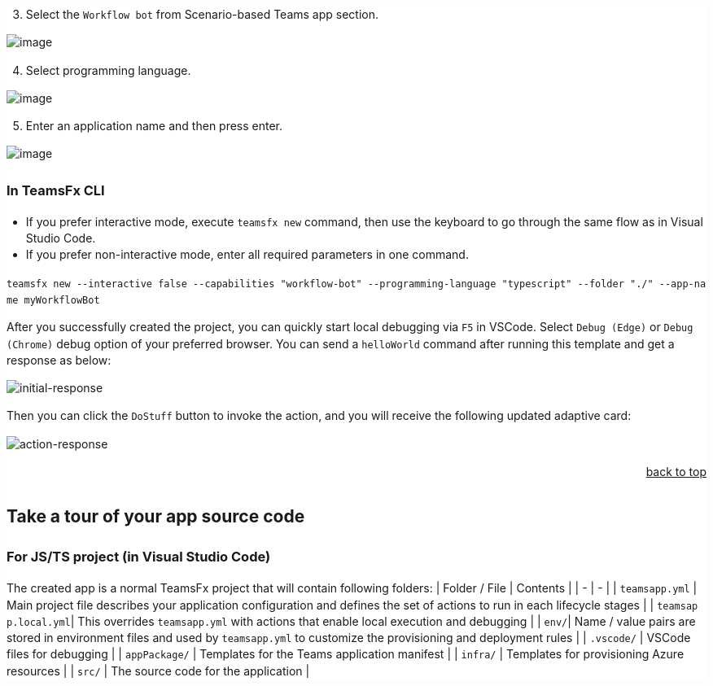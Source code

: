 3. Select the `Workflow bot` from Scenario-based Teams app section.

  ![image](https://user-images.githubusercontent.com/11220663/192220388-910a2708-ab57-4492-b942-4be3b3ea9930.png)

4. Select programming language.

  ![image](https://user-images.githubusercontent.com/11220663/192237785-e926d9ec-5b97-40a0-8983-ab2db71383ca.png)

5. Enter an application name and then press enter.

  ![image](https://user-images.githubusercontent.com/11220663/192237915-8ac2c4f3-2cc3-4700-886c-78cda235c835.png)

### In TeamsFx CLI

* If you prefer interactive mode, execute `teamsfx new` command, then use the keyboard to go through the same flow as in Visual Studio Code.
* If you prefer non-interactive mode, enter all required parameters in one command.

`teamsfx new --interactive false --capabilities "workflow-bot" --programming-language "typescript" --folder "./" --app-name myWorkflowBot`

After you successfully created the project, you can quickly start local debugging via `F5` in VSCode. Select `Debug (Edge)` or `Debug (Chrome)` debug option of your preferred browser. You can send a `helloWorld` command after running this template and get a response as below:

<img src="https://user-images.githubusercontent.com/10163840/192477792-dc447b3a-e304-4cd8-b4df-b1eb9d226292.png" alt="initial-response" width="600"/>

Then you can click the `DoStuff` button to invoke the action, and you will receive the following updated adaptive card:

<img src="https://user-images.githubusercontent.com/10163840/192477148-29d9edfc-085b-4d02-b3de-b47b9a456108.png" alt="action-response" width="600"/>

<p align="right"><a href="#How-to-create-a-workflow-bot">back to top</a></p>

## Take a tour of your app source code
### For JS/TS project (in Visual Studio Code)

The created app is a normal TeamsFx project that will contain following folders:
| Folder / File | Contents |
| - | - |
| `teamsapp.yml` | Main project file describes your application configuration and defines the set of actions to run in each lifecycle stages |
| `teamsapp.local.yml`| This overrides `teamsapp.yml` with actions that enable local execution and debugging |
| `env/`| Name / value pairs are stored in environment files and used by `teamsapp.yml` to customize the provisioning and deployment rules |
| `.vscode/` | VSCode files for debugging |
| `appPackage/` | Templates for the Teams application manifest |
| `infra/` | Templates for provisioning Azure resources |
| `src/` | The source code for the application |
